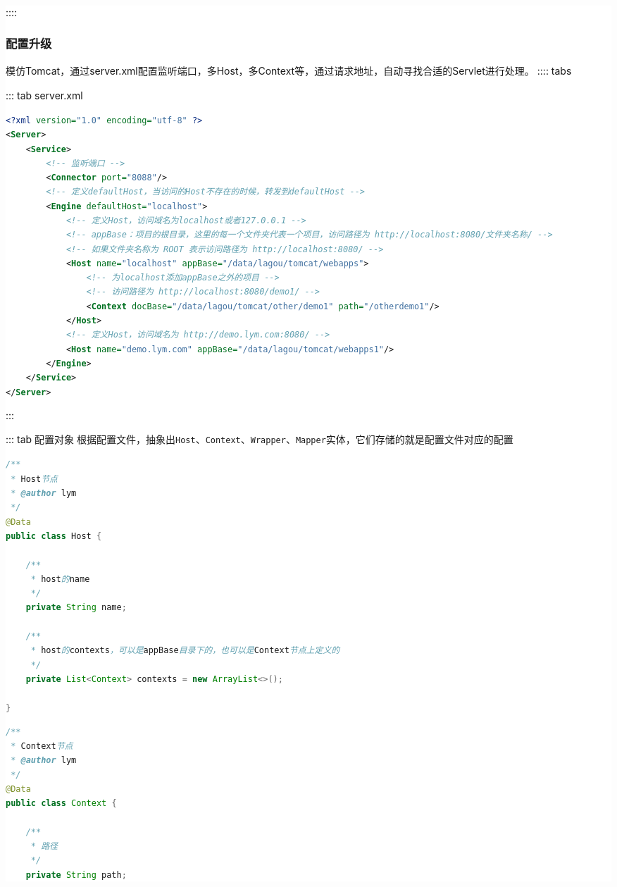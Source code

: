 ::::
### 配置升级
模仿Tomcat，通过server.xml配置监听端口，多Host，多Context等，通过请求地址，自动寻找合适的Servlet进行处理。
:::: tabs

::: tab server.xml
```xml
<?xml version="1.0" encoding="utf-8" ?>
<Server>
    <Service>
        <!-- 监听端口 -->
        <Connector port="8088"/>
        <!-- 定义defaultHost，当访问的Host不存在的时候，转发到defaultHost -->
        <Engine defaultHost="localhost">
            <!-- 定义Host，访问域名为localhost或者127.0.0.1 -->
            <!-- appBase：项目的根目录，这里的每一个文件夹代表一个项目，访问路径为 http://localhost:8080/文件夹名称/ -->
            <!-- 如果文件夹名称为 ROOT 表示访问路径为 http://localhost:8080/ -->
            <Host name="localhost" appBase="/data/lagou/tomcat/webapps">
                <!-- 为localhost添加appBase之外的项目 -->
                <!-- 访问路径为 http://localhost:8080/demo1/ -->
                <Context docBase="/data/lagou/tomcat/other/demo1" path="/otherdemo1"/>
            </Host>
            <!-- 定义Host，访问域名为 http://demo.lym.com:8080/ -->
            <Host name="demo.lym.com" appBase="/data/lagou/tomcat/webapps1"/>
        </Engine>
    </Service>
</Server>
```
:::

::: tab 配置对象
根据配置文件，抽象出`Host`、`Context`、`Wrapper`、`Mapper`实体，它们存储的就是配置文件对应的配置
```Java
/**
 * Host节点
 * @author lym
 */
@Data
public class Host {

    /**
     * host的name
     */
    private String name;

    /**
     * host的contexts，可以是appBase目录下的，也可以是Context节点上定义的
     */
    private List<Context> contexts = new ArrayList<>();

}
```
```Java
/**
 * Context节点
 * @author lym
 */
@Data
public class Context {

    /**
     * 路径
     */
    private String path;

```